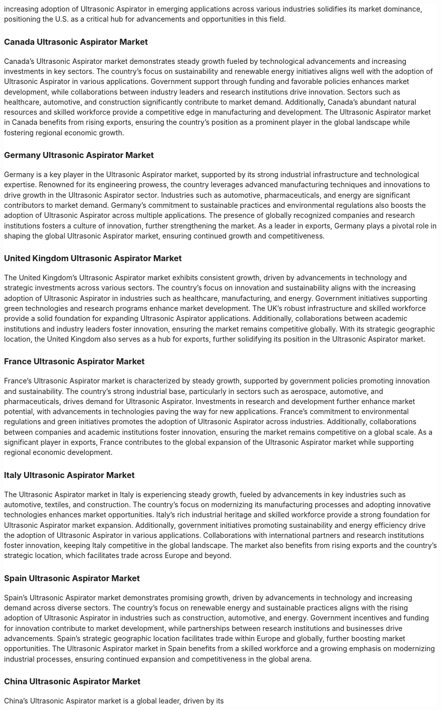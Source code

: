 increasing adoption of Ultrasonic Aspirator in emerging applications across various industries solidifies its market dominance, positioning the U.S. as a critical hub for advancements and opportunities in this field.</p><h3>Canada Ultrasonic Aspirator Market</h3><p>Canada&rsquo;s Ultrasonic Aspirator market demonstrates steady growth fueled by technological advancements and increasing investments in key sectors. The country&rsquo;s focus on sustainability and renewable energy initiatives aligns well with the adoption of Ultrasonic Aspirator in various applications. Government support through funding and favorable policies enhances market development, while collaborations between industry leaders and research institutions drive innovation. Sectors such as healthcare, automotive, and construction significantly contribute to market demand. Additionally, Canada&rsquo;s abundant natural resources and skilled workforce provide a competitive edge in manufacturing and development. The Ultrasonic Aspirator market in Canada benefits from rising exports, ensuring the country&rsquo;s position as a prominent player in the global landscape while fostering regional economic growth.</p><h3>Germany Ultrasonic Aspirator Market</h3><p>Germany is a key player in the Ultrasonic Aspirator market, supported by its strong industrial infrastructure and technological expertise. Renowned for its engineering prowess, the country leverages advanced manufacturing techniques and innovations to drive growth in the Ultrasonic Aspirator sector. Industries such as automotive, pharmaceuticals, and energy are significant contributors to market demand. Germany&rsquo;s commitment to sustainable practices and environmental regulations also boosts the adoption of Ultrasonic Aspirator across multiple applications. The presence of globally recognized companies and research institutions fosters a culture of innovation, further strengthening the market. As a leader in exports, Germany plays a pivotal role in shaping the global Ultrasonic Aspirator market, ensuring continued growth and competitiveness.</p><h3>United Kingdom Ultrasonic Aspirator Market</h3><p>The United Kingdom&rsquo;s Ultrasonic Aspirator market exhibits consistent growth, driven by advancements in technology and strategic investments across various sectors. The country&rsquo;s focus on innovation and sustainability aligns with the increasing adoption of Ultrasonic Aspirator in industries such as healthcare, manufacturing, and energy. Government initiatives supporting green technologies and research programs enhance market development. The UK&rsquo;s robust infrastructure and skilled workforce provide a solid foundation for expanding Ultrasonic Aspirator applications. Additionally, collaborations between academic institutions and industry leaders foster innovation, ensuring the market remains competitive globally. With its strategic geographic location, the United Kingdom also serves as a hub for exports, further solidifying its position in the Ultrasonic Aspirator market.</p><h3>France Ultrasonic Aspirator Market</h3><p>France&rsquo;s Ultrasonic Aspirator market is characterized by steady growth, supported by government policies promoting innovation and sustainability. The country&rsquo;s strong industrial base, particularly in sectors such as aerospace, automotive, and pharmaceuticals, drives demand for Ultrasonic Aspirator. Investments in research and development further enhance market potential, with advancements in technologies paving the way for new applications. France&rsquo;s commitment to environmental regulations and green initiatives promotes the adoption of Ultrasonic Aspirator across industries. Additionally, collaborations between companies and academic institutions foster innovation, ensuring the market remains competitive on a global scale. As a significant player in exports, France contributes to the global expansion of the Ultrasonic Aspirator market while supporting regional economic development.</p><h3>Italy Ultrasonic Aspirator Market</h3><p>The Ultrasonic Aspirator market in Italy is experiencing steady growth, fueled by advancements in key industries such as automotive, textiles, and construction. The country&rsquo;s focus on modernizing its manufacturing processes and adopting innovative technologies enhances market opportunities. Italy&rsquo;s rich industrial heritage and skilled workforce provide a strong foundation for Ultrasonic Aspirator market expansion. Additionally, government initiatives promoting sustainability and energy efficiency drive the adoption of Ultrasonic Aspirator in various applications. Collaborations with international partners and research institutions foster innovation, keeping Italy competitive in the global landscape. The market also benefits from rising exports and the country&rsquo;s strategic location, which facilitates trade across Europe and beyond.</p><h3>Spain Ultrasonic Aspirator Market</h3><p>Spain&rsquo;s Ultrasonic Aspirator market demonstrates promising growth, driven by advancements in technology and increasing demand across diverse sectors. The country&rsquo;s focus on renewable energy and sustainable practices aligns with the rising adoption of Ultrasonic Aspirator in industries such as construction, automotive, and energy. Government incentives and funding for innovation contribute to market development, while partnerships between research institutions and businesses drive advancements. Spain&rsquo;s strategic geographic location facilitates trade within Europe and globally, further boosting market opportunities. The Ultrasonic Aspirator market in Spain benefits from a skilled workforce and a growing emphasis on modernizing industrial processes, ensuring continued expansion and competitiveness in the global arena.</p><h3>China Ultrasonic Aspirator Market</h3><p>China&rsquo;s Ultrasonic Aspirator market is a global leader, driven by its